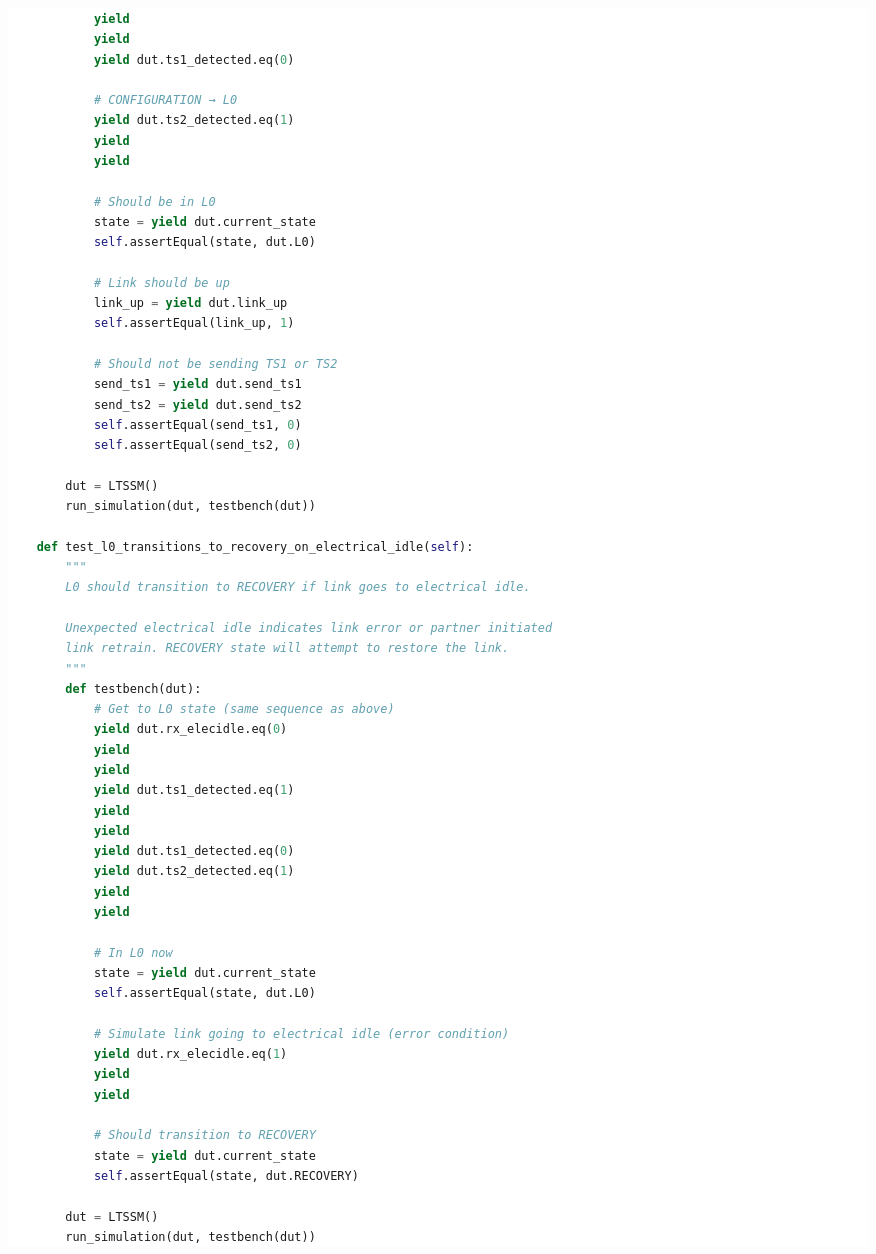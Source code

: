 ```python
            yield
            yield
            yield dut.ts1_detected.eq(0)

            # CONFIGURATION → L0
            yield dut.ts2_detected.eq(1)
            yield
            yield

            # Should be in L0
            state = yield dut.current_state
            self.assertEqual(state, dut.L0)

            # Link should be up
            link_up = yield dut.link_up
            self.assertEqual(link_up, 1)

            # Should not be sending TS1 or TS2
            send_ts1 = yield dut.send_ts1
            send_ts2 = yield dut.send_ts2
            self.assertEqual(send_ts1, 0)
            self.assertEqual(send_ts2, 0)

        dut = LTSSM()
        run_simulation(dut, testbench(dut))

    def test_l0_transitions_to_recovery_on_electrical_idle(self):
        """
        L0 should transition to RECOVERY if link goes to electrical idle.

        Unexpected electrical idle indicates link error or partner initiated
        link retrain. RECOVERY state will attempt to restore the link.
        """
        def testbench(dut):
            # Get to L0 state (same sequence as above)
            yield dut.rx_elecidle.eq(0)
            yield
            yield
            yield dut.ts1_detected.eq(1)
            yield
            yield
            yield dut.ts1_detected.eq(0)
            yield dut.ts2_detected.eq(1)
            yield
            yield

            # In L0 now
            state = yield dut.current_state
            self.assertEqual(state, dut.L0)

            # Simulate link going to electrical idle (error condition)
            yield dut.rx_elecidle.eq(1)
            yield
            yield

            # Should transition to RECOVERY
            state = yield dut.current_state
            self.assertEqual(state, dut.RECOVERY)

        dut = LTSSM()
        run_simulation(dut, testbench(dut))
```
